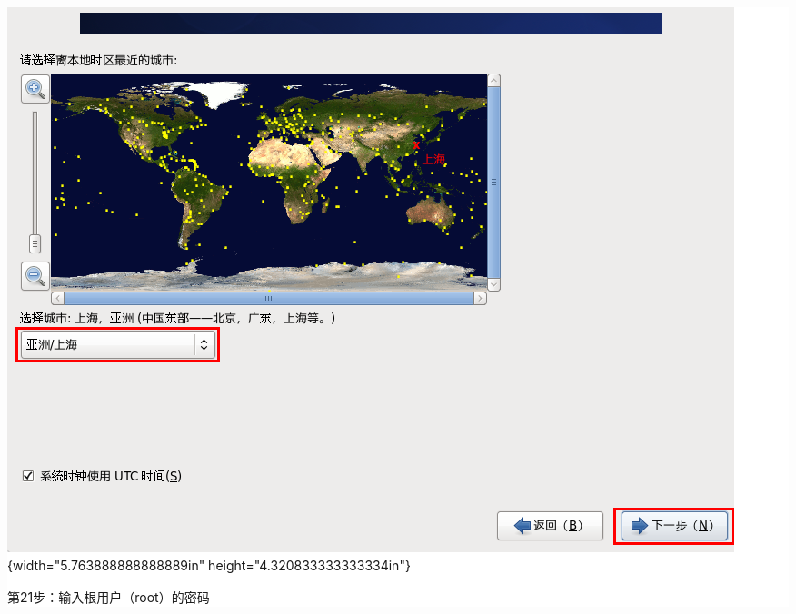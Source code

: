 ![20](javaee-day23-linux/image17.png){width="5.763888888888889in" height="4.320833333333334in"}

第21步：输入根用户（root）的密码
